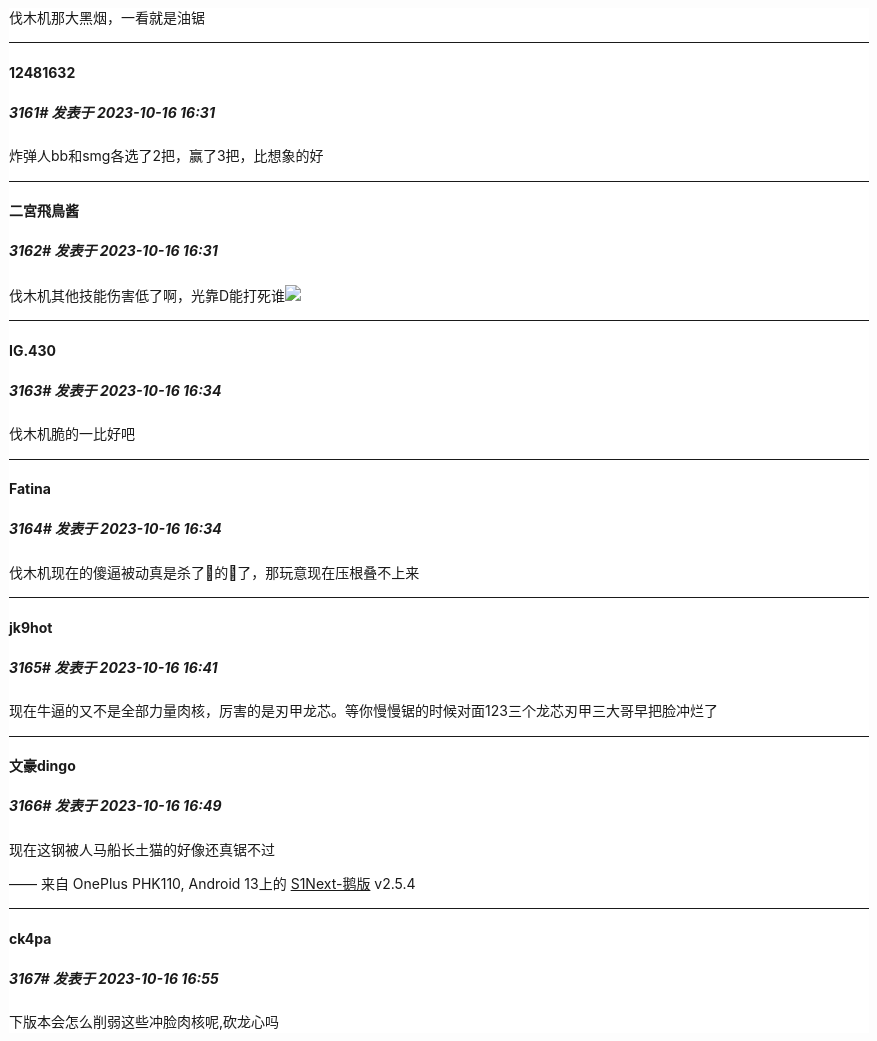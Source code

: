 伐木机那大黑烟，一看就是油锯

*****

####  12481632  
##### 3161#       发表于 2023-10-16 16:31

炸弹人bb和smg各选了2把，赢了3把，比想象的好

*****

####  二宮飛鳥酱  
##### 3162#       发表于 2023-10-16 16:31

伐木机其他技能伤害低了啊，光靠D能打死谁<img src="https://static.saraba1st.com/image/smiley/face2017/067.png" referrerpolicy="no-referrer">


*****

####  IG.430  
##### 3163#       发表于 2023-10-16 16:34

伐木机脆的一比好吧

*****

####  Fatina  
##### 3164#       发表于 2023-10-16 16:34

伐木机现在的傻逼被动真是杀了🐸的🐎了，那玩意现在压根叠不上来

*****

####  jk9hot  
##### 3165#       发表于 2023-10-16 16:41

现在牛逼的又不是全部力量肉核，厉害的是刃甲龙芯。等你慢慢锯的时候对面123三个龙芯刃甲三大哥早把脸冲烂了


*****

####  文豪dingo  
##### 3166#       发表于 2023-10-16 16:49

现在这钢被人马船长土猫的好像还真锯不过

—— 来自 OnePlus PHK110, Android 13上的 [S1Next-鹅版](https://github.com/ykrank/S1-Next/releases) v2.5.4


*****

####  ck4pa  
##### 3167#       发表于 2023-10-16 16:55

下版本会怎么削弱这些冲脸肉核呢,砍龙心吗
